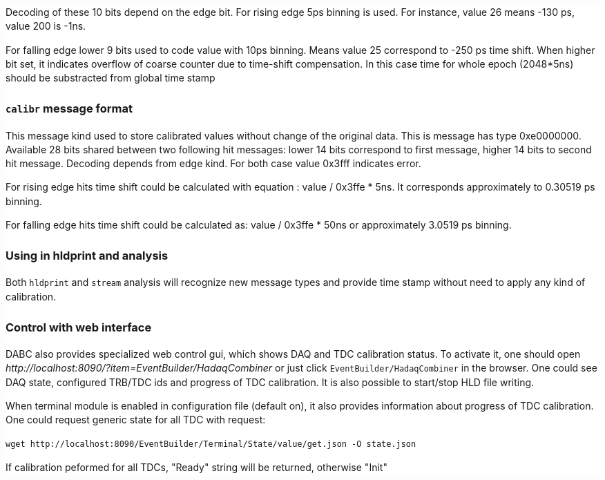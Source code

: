 Decoding of these 10 bits depend on the edge bit. For rising edge 5ps binning is used. For instance, value 26 means -130 ps, value 200 is -1ns.

For falling edge lower 9 bits used to code value with 10ps binning. Means value 25 correspond to -250 ps time shift. When higher bit set, it indicates overflow of coarse counter due to time-shift compensation. In this case time for whole epoch (2048*5ns) should be substracted from global time stamp


### `calibr` message format

This message kind used to store calibrated values without change of the original data.
This is message has type 0xe0000000. Available 28 bits shared between two following hit messages: lower 14 bits correspond to first message, higher 14 bits to second hit message. Decoding depends from edge kind.
For both case value 0x3fff indicates error.

For rising edge hits time shift could be calculated with equation : value / 0x3ffe * 5ns. It corresponds approximately to 0.30519 ps binning.

For falling edge hits time shift could be calculated as: value / 0x3ffe * 50ns or approximately 3.0519 ps binning.


### Using in hldprint and analysis

Both `hldprint` and `stream` analysis will recognize new message types and provide
time stamp without need to apply any kind of calibration.


### Control with web interface

DABC also provides specialized web control gui, which shows DAQ and TDC calibration status.
To activate it, one should open _http://localhost:8090/?item=EventBuilder/HadaqCombiner_
or just click `EventBuilder/HadaqCombiner` in the browser.
One could see DAQ state, configured TRB/TDC ids and progress of TDC calibration.
It is also possible to start/stop HLD file writing.

When terminal module is enabled in configuration file (default on), it also provides information about progress of TDC calibration. One could request generic state for all TDC with request:

    wget http://localhost:8090/EventBuilder/Terminal/State/value/get.json -O state.json

If calibration peformed for all TDCs, "Ready" string will be returned, otherwise "Init"
